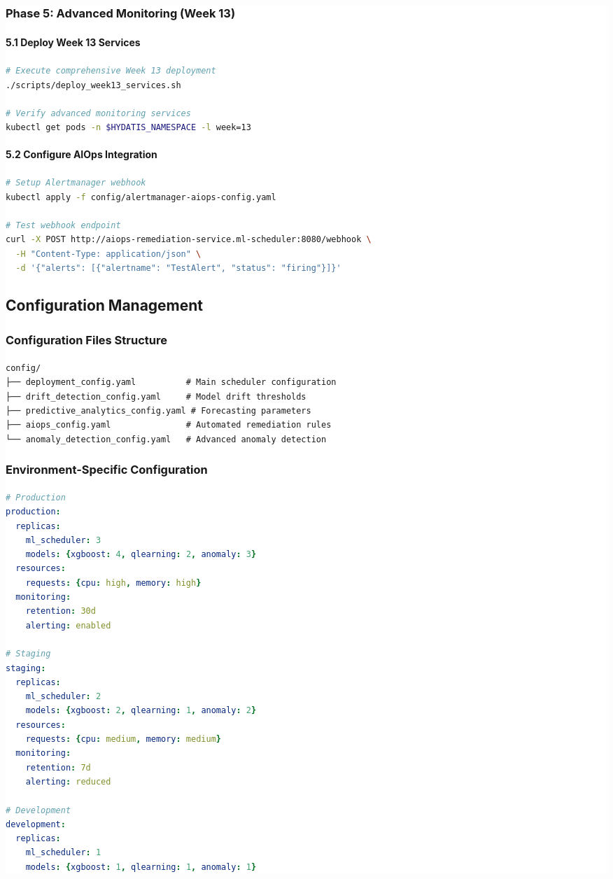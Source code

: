 ### Phase 5: Advanced Monitoring (Week 13)

#### 5.1 Deploy Week 13 Services
```bash
# Execute comprehensive Week 13 deployment
./scripts/deploy_week13_services.sh

# Verify advanced monitoring services
kubectl get pods -n $HYDATIS_NAMESPACE -l week=13
```

#### 5.2 Configure AIOps Integration
```bash
# Setup Alertmanager webhook
kubectl apply -f config/alertmanager-aiops-config.yaml

# Test webhook endpoint
curl -X POST http://aiops-remediation-service.ml-scheduler:8080/webhook \
  -H "Content-Type: application/json" \
  -d '{"alerts": [{"alertname": "TestAlert", "status": "firing"}]}'
```

## Configuration Management

### Configuration Files Structure
```
config/
├── deployment_config.yaml          # Main scheduler configuration
├── drift_detection_config.yaml     # Model drift thresholds
├── predictive_analytics_config.yaml # Forecasting parameters
├── aiops_config.yaml               # Automated remediation rules
└── anomaly_detection_config.yaml   # Advanced anomaly detection
```

### Environment-Specific Configuration
```yaml
# Production
production:
  replicas:
    ml_scheduler: 3
    models: {xgboost: 4, qlearning: 2, anomaly: 3}
  resources:
    requests: {cpu: high, memory: high}
  monitoring:
    retention: 30d
    alerting: enabled

# Staging  
staging:
  replicas:
    ml_scheduler: 2
    models: {xgboost: 2, qlearning: 1, anomaly: 2}
  resources:
    requests: {cpu: medium, memory: medium}
  monitoring:
    retention: 7d
    alerting: reduced

# Development
development:
  replicas:
    ml_scheduler: 1
    models: {xgboost: 1, qlearning: 1, anomaly: 1}
```